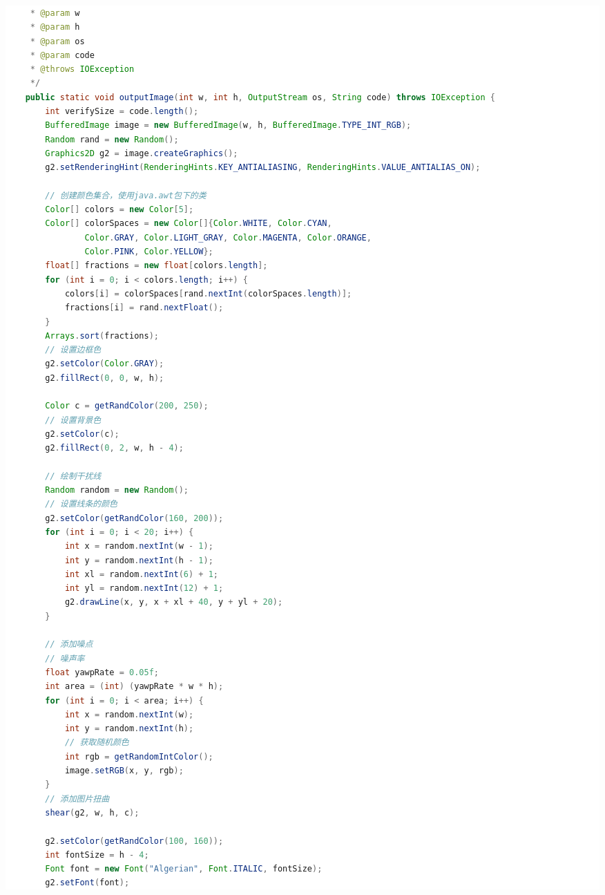 ```java
     * @param w
     * @param h
     * @param os
     * @param code
     * @throws IOException
     */
    public static void outputImage(int w, int h, OutputStream os, String code) throws IOException {
        int verifySize = code.length();
        BufferedImage image = new BufferedImage(w, h, BufferedImage.TYPE_INT_RGB);
        Random rand = new Random();
        Graphics2D g2 = image.createGraphics();
        g2.setRenderingHint(RenderingHints.KEY_ANTIALIASING, RenderingHints.VALUE_ANTIALIAS_ON);

        // 创建颜色集合，使用java.awt包下的类
        Color[] colors = new Color[5];
        Color[] colorSpaces = new Color[]{Color.WHITE, Color.CYAN,
                Color.GRAY, Color.LIGHT_GRAY, Color.MAGENTA, Color.ORANGE,
                Color.PINK, Color.YELLOW};
        float[] fractions = new float[colors.length];
        for (int i = 0; i < colors.length; i++) {
            colors[i] = colorSpaces[rand.nextInt(colorSpaces.length)];
            fractions[i] = rand.nextFloat();
        }
        Arrays.sort(fractions);
        // 设置边框色
        g2.setColor(Color.GRAY);
        g2.fillRect(0, 0, w, h);

        Color c = getRandColor(200, 250);
        // 设置背景色
        g2.setColor(c);
        g2.fillRect(0, 2, w, h - 4);

        // 绘制干扰线
        Random random = new Random();
        // 设置线条的颜色
        g2.setColor(getRandColor(160, 200));
        for (int i = 0; i < 20; i++) {
            int x = random.nextInt(w - 1);
            int y = random.nextInt(h - 1);
            int xl = random.nextInt(6) + 1;
            int yl = random.nextInt(12) + 1;
            g2.drawLine(x, y, x + xl + 40, y + yl + 20);
        }

        // 添加噪点
        // 噪声率
        float yawpRate = 0.05f;
        int area = (int) (yawpRate * w * h);
        for (int i = 0; i < area; i++) {
            int x = random.nextInt(w);
            int y = random.nextInt(h);
            // 获取随机颜色
            int rgb = getRandomIntColor();
            image.setRGB(x, y, rgb);
        }
        // 添加图片扭曲
        shear(g2, w, h, c);

        g2.setColor(getRandColor(100, 160));
        int fontSize = h - 4;
        Font font = new Font("Algerian", Font.ITALIC, fontSize);
        g2.setFont(font);
```